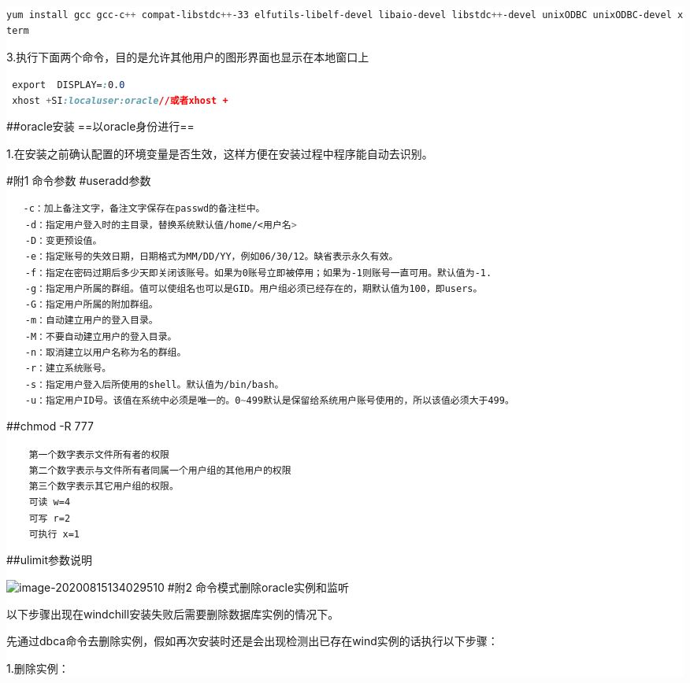 ```css
yum install gcc gcc-c++ compat-libstdc++-33 elfutils-libelf-devel libaio-devel libstdc++-devel unixODBC unixODBC-devel xterm
```

3.执行下面两个命令，目的是允许其他用户的图形界面也显示在本地窗口上

```css
 export  DISPLAY=:0.0
 xhost +SI:localuser:oracle//或者xhost +
```

##oracle安装
==以oracle身份进行==

1.在安装之前确认配置的环境变量是否生效，这样方便在安装过程中程序能自动去识别。

#附1 命令参数
#useradd参数

```css
   -c：加上备注文字，备注文字保存在passwd的备注栏中。
　　-d：指定用户登入时的主目录，替换系统默认值/home/<用户名>
　　-D：变更预设值。
　　-e：指定账号的失效日期，日期格式为MM/DD/YY，例如06/30/12。缺省表示永久有效。
　　-f：指定在密码过期后多少天即关闭该账号。如果为0账号立即被停用；如果为-1则账号一直可用。默认值为-1.
　　-g：指定用户所属的群组。值可以使组名也可以是GID。用户组必须已经存在的，期默认值为100，即users。
　　-G：指定用户所属的附加群组。
　　-m：自动建立用户的登入目录。
　　-M：不要自动建立用户的登入目录。
　　-n：取消建立以用户名称为名的群组。
　　-r：建立系统账号。
　　-s：指定用户登入后所使用的shell。默认值为/bin/bash。
　　-u：指定用户ID号。该值在系统中必须是唯一的。0~499默认是保留给系统用户账号使用的，所以该值必须大于499。
```

##chmod -R 777

```css
	第一个数字表示文件所有者的权限
	第二个数字表示与文件所有者同属一个用户组的其他用户的权限
	第三个数字表示其它用户组的权限。
	可读 w=4 
	可写 r=2 
	可执行 x=1
```

##ulimit参数说明

![image-20200815134029510](F:\weBride\typora图片\image-20200815134029510.png)
#附2 命令模式删除oracle实例和监听

以下步骤出现在windchill安装失败后需要删除数据库实例的情况下。

先通过dbca命令去删除实例，假如再次安装时还是会出现检测出已存在wind实例的话执行以下步骤：

1.删除实例：
